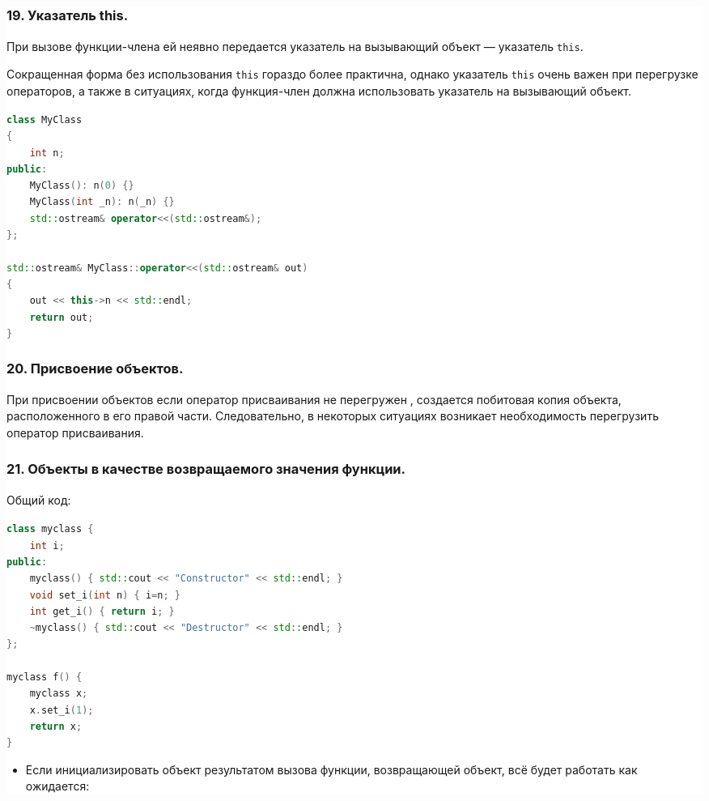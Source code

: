 ### 19. Указатель this.

При вызове функции-члена ей неявно передается указатель на вызывающий объект — указатель `this`.

Сокращенная форма без использования `this` гораздо более практична, однако указатель `this` очень важен при перегрузке операторов, а также в ситуациях, когда функция-член должна использовать указатель на вызывающий объект.

```cpp
class MyClass
{
    int n;
public:
    MyClass(): n(0) {}
    MyClass(int _n): n(_n) {}
    std::ostream& operator<<(std::ostream&);
};

std::ostream& MyClass::operator<<(std::ostream& out)
{
    out << this->n << std::endl;
    return out;
}
```

### 20. Присвоение объектов.

При присвоении объектов если оператор присваивания не перегружен , создается побитовая ко­пия объекта, расположенного в его правой части. Следовательно, в некоторых ситуа­циях возникает необходимость перегрузить оператор присваивания.

### 21. Объекты в качестве возвращаемого значения функции.

Общий код:

```cpp
class myclass {
    int i;
public:
    myclass() { std::cout << "Constructor" << std::endl; }
    void set_i(int n) { i=n; }
    int get_i() { return i; }
    ~myclass() { std::cout << "Destructor" << std::endl; }
};

myclass f() {
    myclass x;
    x.set_i(1);
    return x;
}
```

- Если инициализировать объект результатом вызова функции, возвращающей объект, всё будет работать как ожидается:
    